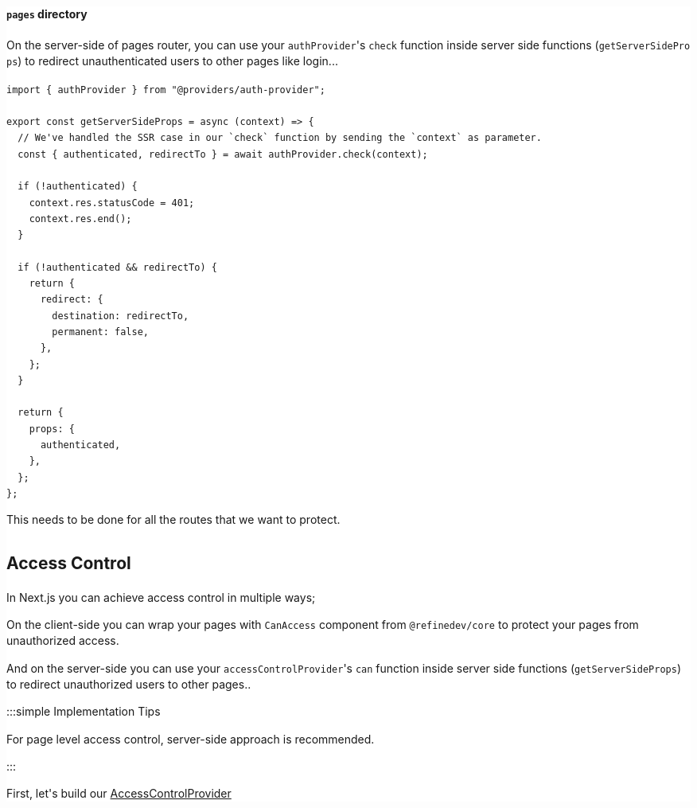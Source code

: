 #### `pages` directory

On the server-side of pages router, you can use your `authProvider`'s `check` function inside server side functions (`getServerSideProps`) to redirect unauthenticated users to other pages like login...

```tsx title="pages/posts/index.tsx"
import { authProvider } from "@providers/auth-provider";

export const getServerSideProps = async (context) => {
  // We've handled the SSR case in our `check` function by sending the `context` as parameter.
  const { authenticated, redirectTo } = await authProvider.check(context);

  if (!authenticated) {
    context.res.statusCode = 401;
    context.res.end();
  }

  if (!authenticated && redirectTo) {
    return {
      redirect: {
        destination: redirectTo,
        permanent: false,
      },
    };
  }

  return {
    props: {
      authenticated,
    },
  };
};
```

This needs to be done for all the routes that we want to protect.

## Access Control

In Next.js you can achieve access control in multiple ways;

On the client-side you can wrap your pages with `CanAccess` component from `@refinedev/core` to protect your pages from unauthorized access.

And on the server-side you can use your `accessControlProvider`'s `can` function inside server side functions (`getServerSideProps`) to redirect unauthorized users to other pages..

:::simple Implementation Tips

For page level access control, server-side approach is recommended.

:::

First, let's build our [AccessControlProvider](/docs/authorization/access-control-provider)
